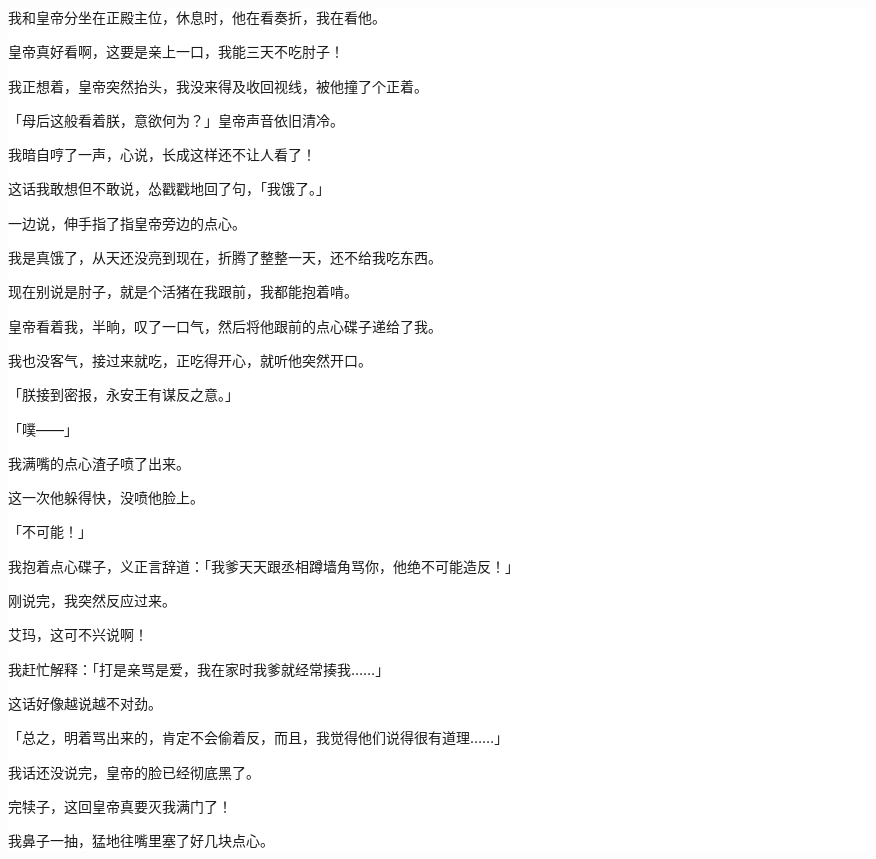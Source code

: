 我和皇帝分坐在正殿主位，休息时，他在看奏折，我在看他。


皇帝真好看啊，这要是亲上一口，我能三天不吃肘子！


我正想着，皇帝突然抬头，我没来得及收回视线，被他撞了个正着。


「母后这般看着朕，意欲何为？」皇帝声音依旧清冷。


我暗自哼了一声，心说，长成这样还不让人看了！


这话我敢想但不敢说，怂戳戳地回了句，「我饿了。」


一边说，伸手指了指皇帝旁边的点心。


我是真饿了，从天还没亮到现在，折腾了整整一天，还不给我吃东西。


现在别说是肘子，就是个活猪在我跟前，我都能抱着啃。


皇帝看着我，半晌，叹了一口气，然后将他跟前的点心碟子递给了我。


我也没客气，接过来就吃，正吃得开心，就听他突然开口。


「朕接到密报，永安王有谋反之意。」


「噗——」


我满嘴的点心渣子喷了出来。


这一次他躲得快，没喷他脸上。


「不可能！」


我抱着点心碟子，义正言辞道：「我爹天天跟丞相蹲墙角骂你，他绝不可能造反！」


刚说完，我突然反应过来。


艾玛，这可不兴说啊！


我赶忙解释：「打是亲骂是爱，我在家时我爹就经常揍我……」


这话好像越说越不对劲。


「总之，明着骂出来的，肯定不会偷着反，而且，我觉得他们说得很有道理……」


我话还没说完，皇帝的脸已经彻底黑了。


完犊子，这回皇帝真要灭我满门了！


我鼻子一抽，猛地往嘴里塞了好几块点心。
